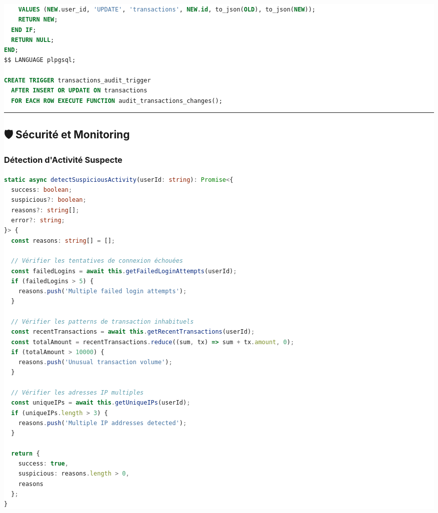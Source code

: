```sql
    VALUES (NEW.user_id, 'UPDATE', 'transactions', NEW.id, to_json(OLD), to_json(NEW));
    RETURN NEW;
  END IF;
  RETURN NULL;
END;
$$ LANGUAGE plpgsql;

CREATE TRIGGER transactions_audit_trigger
  AFTER INSERT OR UPDATE ON transactions
  FOR EACH ROW EXECUTE FUNCTION audit_transactions_changes();
```

---

## 🛡️ Sécurité et Monitoring

### Détection d'Activité Suspecte

```typescript
static async detectSuspiciousActivity(userId: string): Promise<{
  success: boolean;
  suspicious?: boolean;
  reasons?: string[];
  error?: string;
}> {
  const reasons: string[] = [];

  // Vérifier les tentatives de connexion échouées
  const failedLogins = await this.getFailedLoginAttempts(userId);
  if (failedLogins > 5) {
    reasons.push('Multiple failed login attempts');
  }

  // Vérifier les patterns de transaction inhabituels
  const recentTransactions = await this.getRecentTransactions(userId);
  const totalAmount = recentTransactions.reduce((sum, tx) => sum + tx.amount, 0);
  if (totalAmount > 10000) {
    reasons.push('Unusual transaction volume');
  }

  // Vérifier les adresses IP multiples
  const uniqueIPs = await this.getUniqueIPs(userId);
  if (uniqueIPs.length > 3) {
    reasons.push('Multiple IP addresses detected');
  }

  return { 
    success: true, 
    suspicious: reasons.length > 0,
    reasons
  };
}
```
